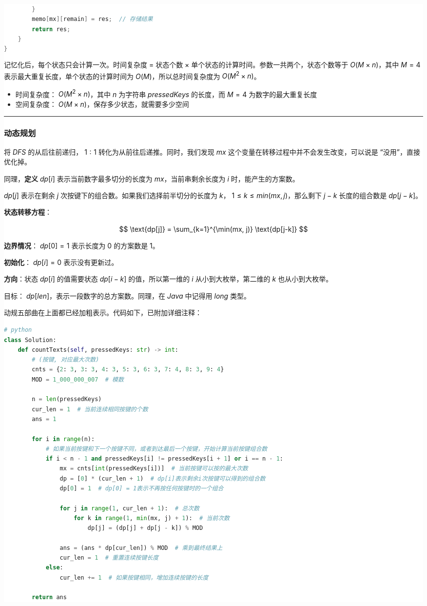 ```Java
        }
        memo[mx][remain] = res;  // 存储结果
        return res;
    }
}
```

记忆化后，每个状态只会计算一次。时间复杂度 = 状态个数 $\times$ 单个状态的计算时间。参数一共两个，状态个数等于 $O(M\times n)$，其中 $M=4$ 表示最大重复长度，单个状态的计算时间为 $O(M)$，所以总时间复杂度为 $O(M^2\times n)$。

- 时间复杂度： $O(M^2\times n)$，其中 $n$ 为字符串 $pressedKeys$ 的长度，而 $M=4$ 为数字的最大重复长度
- 空间复杂度： $O(M\times n)$，保存多少状态，就需要多少空间

---

### 动态规划

将 $DFS$ 的从后往前递归， $1:1$ 转化为从前往后递推。同时，我们发现 $mx$ 这个变量在转移过程中并不会发生改变，可以说是 “没用”，直接优化掉。

同理，**定义** $dp[i]$ 表示当前数字最多切分的长度为 $mx$，当前串剩余长度为 $i$ 时，能产生的方案数。

$dp[j]$ 表示在剩余 $j$ 次按键下的组合数。如果我们选择前半切分的长度为 $k$， $1\leq k\leq min(mx, j)$，那么剩下 $j - k$ 长度的组合数是 $dp[j - k]$。

**状态转移方程**：

$$
\text{dp[j]} = \sum_{k=1}^{\min(mx, j)} \text{dp[j-k]}
$$

**边界情况**： $dp[0]=1$ 表示长度为 $0$ 的方案数是 $1$。

**初始化**： $dp[i]=0$ 表示没有更新过。

**方向**：状态 $dp[i]$ 的值需要状态 $dp[i-k]$ 的值，所以第一维的 $i$ 从小到大枚举，第二维的 $k$ 也从小到大枚举。

目标： $dp[len]$，表示一段数字的总方案数。同理，在 $Java$ 中记得用 $long$ 类型。

动规五部曲在上面都已经加粗表示。代码如下，已附加详细注释：

```Python
# python
class Solution:
    def countTexts(self, pressedKeys: str) -> int:
        # (按键, 对应最大次数)
        cnts = {2: 3, 3: 3, 4: 3, 5: 3, 6: 3, 7: 4, 8: 3, 9: 4}
        MOD = 1_000_000_007  # 模数

        n = len(pressedKeys)
        cur_len = 1  # 当前连续相同按键的个数
        ans = 1
        
        for i in range(n):
            # 如果当前按键和下一个按键不同，或者到达最后一个按键，开始计算当前按键组合数
            if i < n - 1 and pressedKeys[i] != pressedKeys[i + 1] or i == n - 1:
                mx = cnts[int(pressedKeys[i])]  # 当前按键可以按的最大次数
                dp = [0] * (cur_len + 1)  # dp[i]表示剩余i次按键可以得到的组合数
                dp[0] = 1  # dp[0] = 1表示不再按任何按键时的一个组合
                
                for j in range(1, cur_len + 1):  # 总次数
                    for k in range(1, min(mx, j) + 1):  # 当前次数
                        dp[j] = (dp[j] + dp[j - k]) % MOD
                
                ans = (ans * dp[cur_len]) % MOD  # 乘到最终结果上
                cur_len = 1  # 重置连续按键长度
            else:
                cur_len += 1  # 如果按键相同，增加连续按键的长度
        
        return ans
```